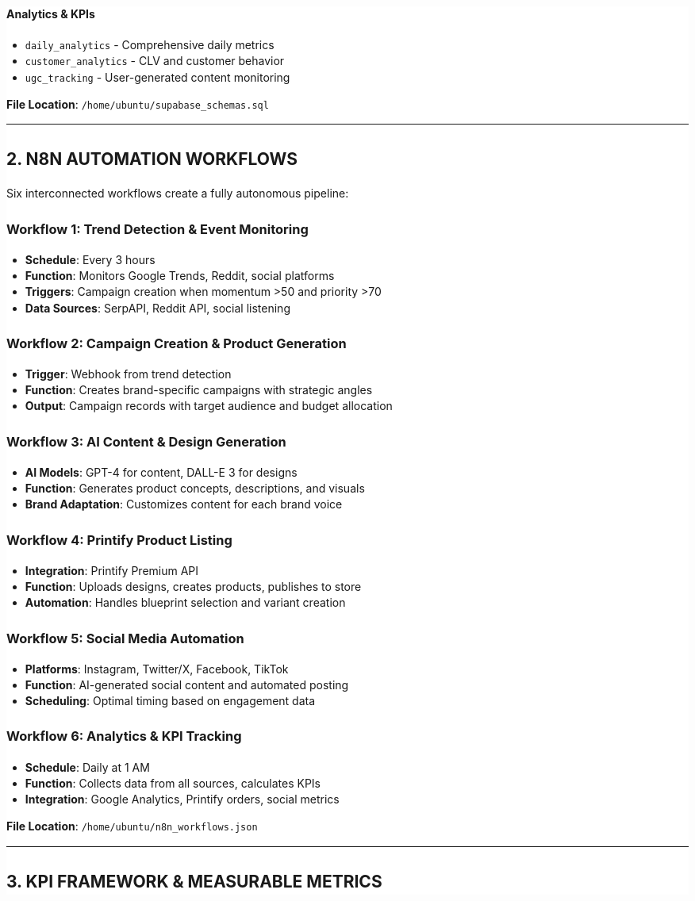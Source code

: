 #### Analytics & KPIs
- `daily_analytics` - Comprehensive daily metrics
- `customer_analytics` - CLV and customer behavior
- `ugc_tracking` - User-generated content monitoring

**File Location**: `/home/ubuntu/supabase_schemas.sql`

---

## 2. N8N AUTOMATION WORKFLOWS

Six interconnected workflows create a fully autonomous pipeline:

### Workflow 1: Trend Detection & Event Monitoring
- **Schedule**: Every 3 hours
- **Function**: Monitors Google Trends, Reddit, social platforms
- **Triggers**: Campaign creation when momentum >50 and priority >70
- **Data Sources**: SerpAPI, Reddit API, social listening

### Workflow 2: Campaign Creation & Product Generation
- **Trigger**: Webhook from trend detection
- **Function**: Creates brand-specific campaigns with strategic angles
- **Output**: Campaign records with target audience and budget allocation

### Workflow 3: AI Content & Design Generation
- **AI Models**: GPT-4 for content, DALL-E 3 for designs
- **Function**: Generates product concepts, descriptions, and visuals
- **Brand Adaptation**: Customizes content for each brand voice

### Workflow 4: Printify Product Listing
- **Integration**: Printify Premium API
- **Function**: Uploads designs, creates products, publishes to store
- **Automation**: Handles blueprint selection and variant creation

### Workflow 5: Social Media Automation
- **Platforms**: Instagram, Twitter/X, Facebook, TikTok
- **Function**: AI-generated social content and automated posting
- **Scheduling**: Optimal timing based on engagement data

### Workflow 6: Analytics & KPI Tracking
- **Schedule**: Daily at 1 AM
- **Function**: Collects data from all sources, calculates KPIs
- **Integration**: Google Analytics, Printify orders, social metrics

**File Location**: `/home/ubuntu/n8n_workflows.json`

---

## 3. KPI FRAMEWORK & MEASURABLE METRICS
